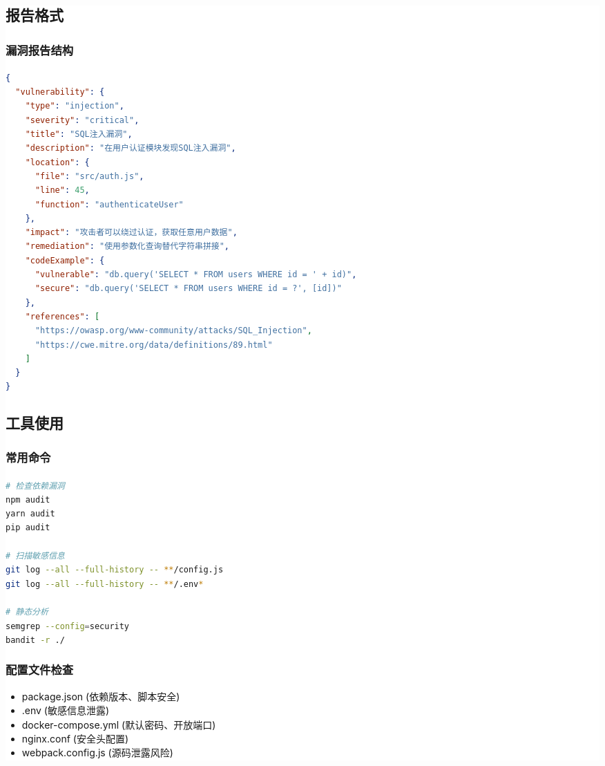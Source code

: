 ## 报告格式

### 漏洞报告结构
```json
{
  "vulnerability": {
    "type": "injection",
    "severity": "critical",
    "title": "SQL注入漏洞",
    "description": "在用户认证模块发现SQL注入漏洞",
    "location": {
      "file": "src/auth.js",
      "line": 45,
      "function": "authenticateUser"
    },
    "impact": "攻击者可以绕过认证，获取任意用户数据",
    "remediation": "使用参数化查询替代字符串拼接",
    "codeExample": {
      "vulnerable": "db.query('SELECT * FROM users WHERE id = ' + id)",
      "secure": "db.query('SELECT * FROM users WHERE id = ?', [id])"
    },
    "references": [
      "https://owasp.org/www-community/attacks/SQL_Injection",
      "https://cwe.mitre.org/data/definitions/89.html"
    ]
  }
}
```

## 工具使用

### 常用命令
```bash
# 检查依赖漏洞
npm audit
yarn audit
pip audit

# 扫描敏感信息
git log --all --full-history -- **/config.js
git log --all --full-history -- **/.env*

# 静态分析
semgrep --config=security
bandit -r ./
```

### 配置文件检查
- package.json (依赖版本、脚本安全)
- .env (敏感信息泄露)
- docker-compose.yml (默认密码、开放端口)
- nginx.conf (安全头配置)
- webpack.config.js (源码泄露风险)
